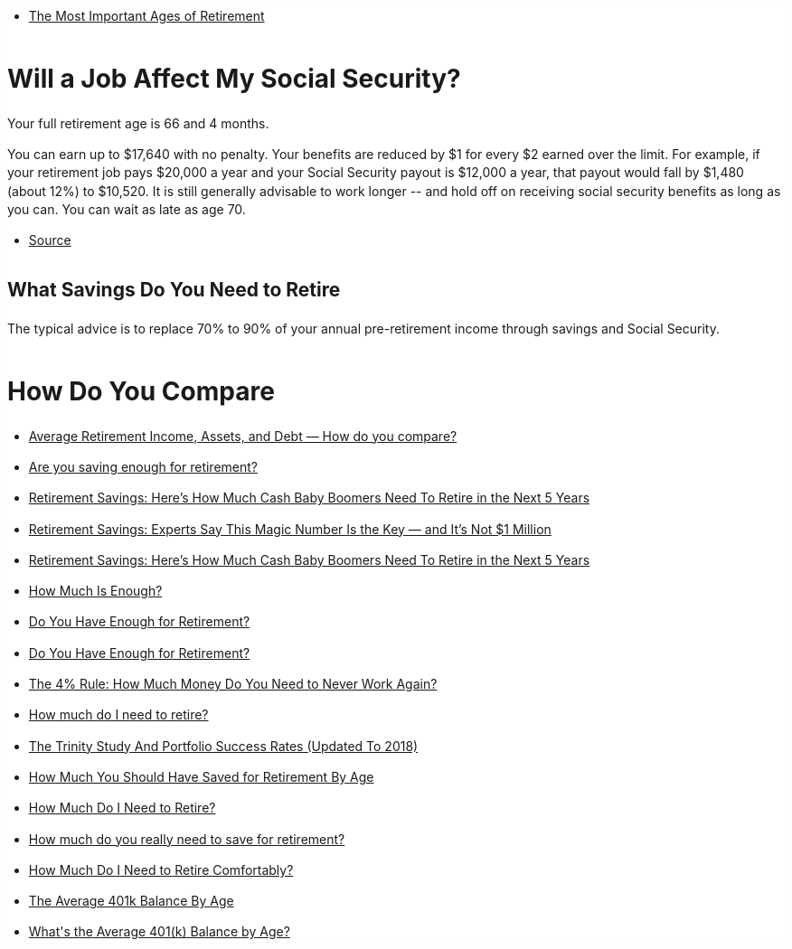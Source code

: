 * [The Most Important Ages of Retirement](https://www.schwab.com/learn/story/most-important-ages-retirement)

# Will a Job Affect My Social Security?

Your full retirement age is 66 and 4 months.

You can earn up to $17,640 with no penalty.
Your benefits are reduced by $1 for every $2 earned over the limit.
For example, if your retirement job pays $20,000 a year and your Social Security payout is $12,000 a year,
that payout would fall by $1,480 (about 12%) to $10,520.
It is still generally advisable to work longer -- and hold off on receiving social security benefits as long as you can.
You can wait as late as age 70.

* [Source](https://www.surveygizmo.com/s3/4861322/Will-My-Retirement-Job-Affect-Social-Security)




## What Savings Do You Need to Retire

The typical advice is to replace 70% to 90% of your annual pre-retirement income through savings and Social Security.

# How Do You Compare

* [Average Retirement Income, Assets, and Debt — How do you compare?](https://medium.com/crows-feet/average-retirement-assets-income-and-debt-how-do-you-compare-b529ffa9d322)
* [Are you saving enough for retirement?](https://us14.campaign-archive.com/?e=f47e0c69f8&u=ff1bc9abb222ec965ded81e5e&id=a979dba2ee)

* [Retirement Savings: Here’s How Much Cash Baby Boomers Need To Retire in the Next 5 Years](https://www.gobankingrates.com/retirement/planning/retirement-savings-heres-how-much-cash-baby-boomers-need-to-retire-in-the-next-5-years/?item=1232919amp/)
* [Retirement Savings: Experts Say This Magic Number Is the Key — and It’s Not $1 Million](https://www.gobankingrates.com/retirement/planning/retirement-savings-experts-magic-number-key/)
* [Retirement Savings: Here’s How Much Cash Baby Boomers Need To Retire in the Next 5 Years](https://www.gobankingrates.com/retirement/planning/retirement-savings-heres-how-much-cash-baby-boomers-need-to-retire-in-the-next-5-years/?utm_term=related_link_3&utm_campaign=1233705&utm_source=aol.com&utm_content=6&utm_medium=rss)

* [How Much Is Enough?](https://agefriendly.org/articles/how-much-is-enough)
* [Do You Have Enough for Retirement?](https://www.schwab.com/learn/story/do-you-have-enough-retirement)
* [Do You Have Enough for Retirement?](https://www.schwab.com/resource-center/insights/content/will-you-have-enough-retirement)
* [The 4% Rule: How Much Money Do You Need to Never Work Again?](https://moneythesimpleway.com/how-much-money-to-never-work-again/)
* [How much do I need to retire?](https://www.fidelity.com/viewpoints/retirement/how-much-do-i-need-to-retire)
* [The Trinity Study And Portfolio Success Rates (Updated To 2018)](https://www.forbes.com/sites/wadepfau/2018/01/16/the-trinity-study-and-portfolio-success-rates-updated-to-2018/?sh=688fa70b6860)
* [How Much You Should Have Saved for Retirement By Age](https://article.smartasset.com/retirement-savings-by-age/)
* [How Much Do I Need to Retire?](https://www.investopedia.com/retirement/how-much-you-should-have-saved-age/)
* [How much do you really need to save for retirement?](https://www.merrilledge.com/article/how-much-do-you-really-need-to-save-for-retirement)
* [How Much Do I Need to Retire Comfortably?](https://www.fool.com/retirement/how-much-do-i-need/)
* [The Average 401k Balance By Age](https://www.personalcapital.com/blog/retirement-planning/average-401k-balance-age/)
* [What's the Average 401(k) Balance by Age?](https://www.investopedia.com/articles/personal-finance/010616/whats-average-401k-balance-age.asp)